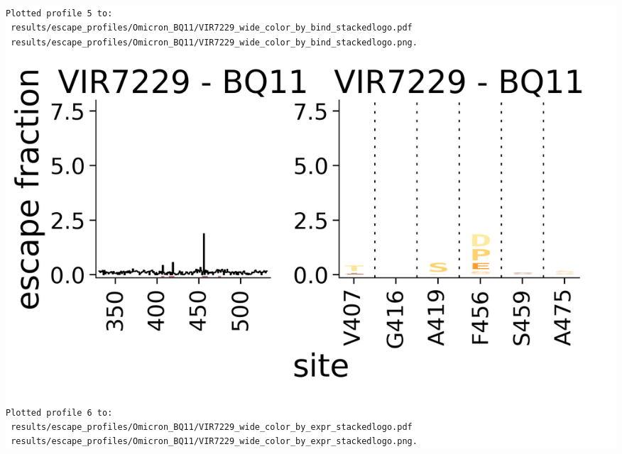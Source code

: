 

    
    Plotted profile 5 to:
     results/escape_profiles/Omicron_BQ11/VIR7229_wide_color_by_bind_stackedlogo.pdf
     results/escape_profiles/Omicron_BQ11/VIR7229_wide_color_by_bind_stackedlogo.png.



    
![png](escape_profiles_Omicron_BQ11_files/escape_profiles_Omicron_BQ11_26_11.png)
    


    
    Plotted profile 6 to:
     results/escape_profiles/Omicron_BQ11/VIR7229_wide_color_by_expr_stackedlogo.pdf
     results/escape_profiles/Omicron_BQ11/VIR7229_wide_color_by_expr_stackedlogo.png.



    
